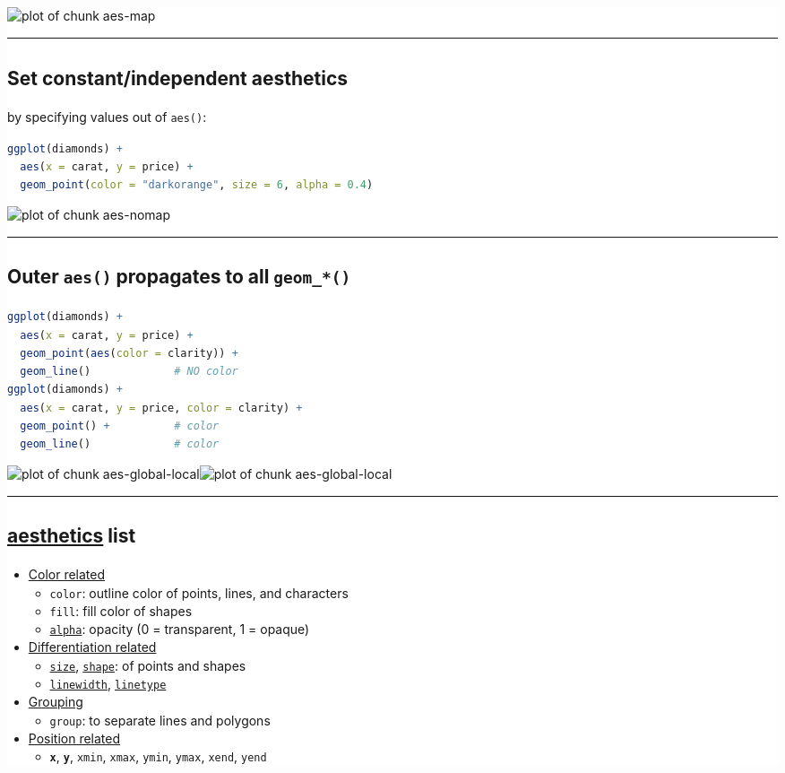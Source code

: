 ![plot of chunk aes-map](./figure/aes-map-1.png)

---
## Set constant/independent aesthetics

by specifying values out of `aes()`:


```r
ggplot(diamonds) +
  aes(x = carat, y = price) +
  geom_point(color = "darkorange", size = 6, alpha = 0.4)
```

![plot of chunk aes-nomap](./figure/aes-nomap-1.png)


---
## Outer `aes()` propagates to all `geom_*()`


```r
ggplot(diamonds) +
  aes(x = carat, y = price) +
  geom_point(aes(color = clarity)) +
  geom_line()             # NO color
ggplot(diamonds) +
  aes(x = carat, y = price, color = clarity) +
  geom_point() +          # color
  geom_line()             # color
```

![plot of chunk aes-global-local](./figure/aes-global-local-1.png)![plot of chunk aes-global-local](./figure/aes-global-local-2.png)

---
## [aesthetics](https://ggplot2.tidyverse.org/articles/ggplot2-specs.html) list

- [Color related](https://ggplot2.tidyverse.org/reference/aes_colour_fill_alpha.html)
  - `color`: outline color of points, lines, and characters
  - `fill`: fill color of shapes
  - [`alpha`](https://ggplot2.tidyverse.org/reference/scale_alpha.html): opacity (0 = transparent, 1 = opaque)
- [Differentiation related](https://ggplot2.tidyverse.org/reference/aes_linetype_size_shape.html)
  - [`size`](https://ggplot2.tidyverse.org/reference/scale_size.html),
    [`shape`](https://ggplot2.tidyverse.org/reference/scale_shape.html): of points and shapes
  - [`linewidth`](https://ggplot2.tidyverse.org/reference/scale_linewidth.html),
    [`linetype`](https://ggplot2.tidyverse.org/reference/scale_linetype.html)
- [Grouping](https://ggplot2.tidyverse.org/reference/aes_group_order.html)
  - `group`: to separate lines and polygons
- [Position related](https://ggplot2.tidyverse.org/reference/aes_position.html)
  - **`x`**, **`y`**, `xmin`, `xmax`, `ymin`, `ymax`, `xend`, `yend`
